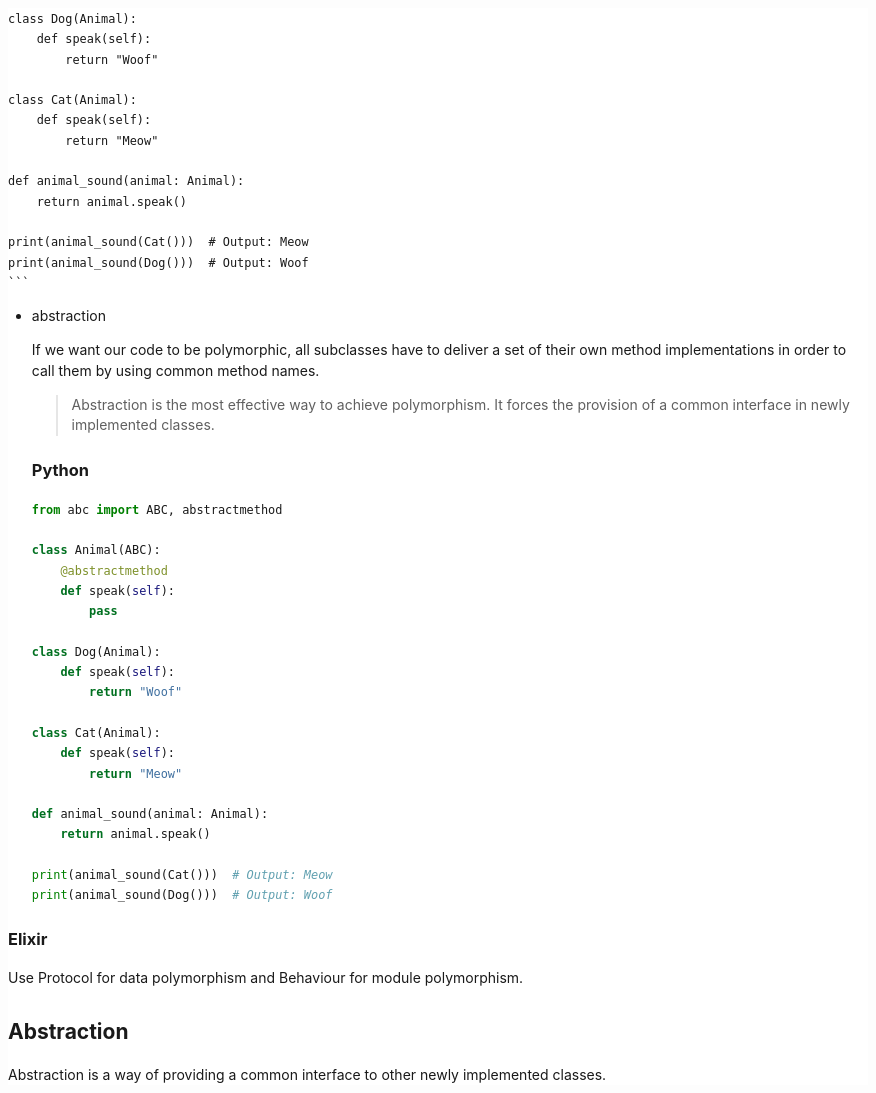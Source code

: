     class Dog(Animal):
        def speak(self):
            return "Woof"

    class Cat(Animal):
        def speak(self):
            return "Meow"

    def animal_sound(animal: Animal):
        return animal.speak()

    print(animal_sound(Cat()))  # Output: Meow
    print(animal_sound(Dog()))  # Output: Woof
    ```

- abstraction

    If we want our code to be polymorphic, all subclasses have to deliver a set
    of their own method implementations in order to call them by using common
    method names.

    > Abstraction is the most effective way to achieve polymorphism. It forces
    > the provision of a common interface in newly implemented classes.

    ### Python

    ```python
    from abc import ABC, abstractmethod

    class Animal(ABC):
        @abstractmethod
        def speak(self):
            pass

    class Dog(Animal):
        def speak(self):
            return "Woof"

    class Cat(Animal):
        def speak(self):
            return "Meow"

    def animal_sound(animal: Animal):
        return animal.speak()

    print(animal_sound(Cat()))  # Output: Meow
    print(animal_sound(Dog()))  # Output: Woof
    ```

### Elixir

Use Protocol for data polymorphism and Behaviour for module polymorphism.

## Abstraction

Abstraction is a way of providing a common interface to other newly implemented
classes.
